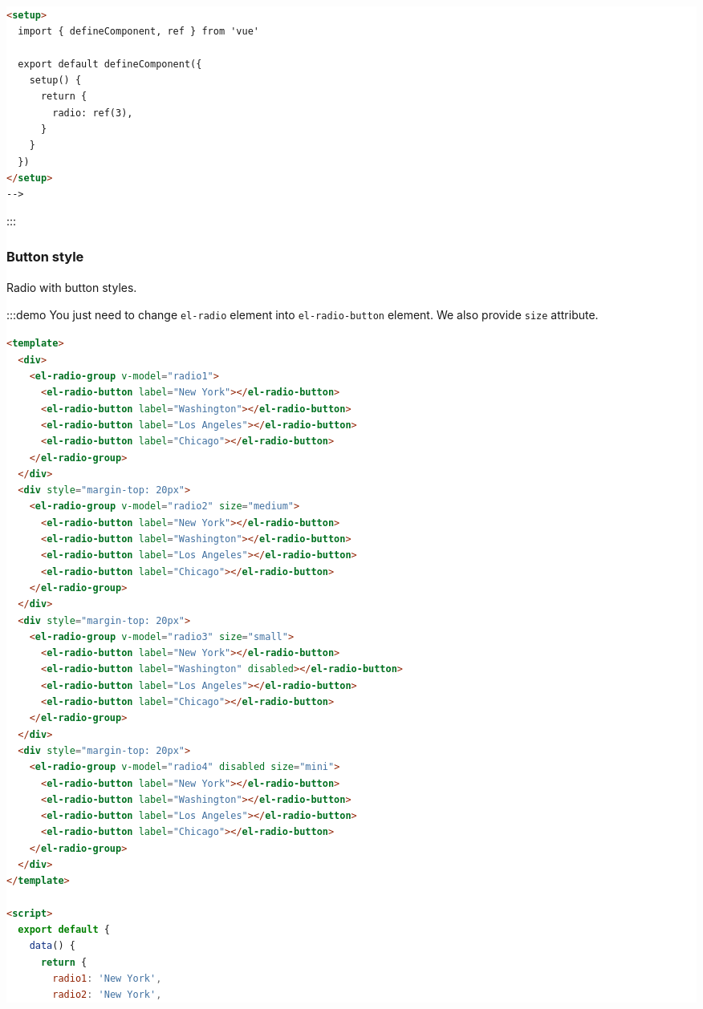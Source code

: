 ```html
<setup>
  import { defineComponent, ref } from 'vue'

  export default defineComponent({
    setup() {
      return {
        radio: ref(3),
      }
    }
  })
</setup>
-->
```

:::

### Button style

Radio with button styles.

:::demo You just need to change `el-radio` element into `el-radio-button` element. We also provide `size` attribute.

```html
<template>
  <div>
    <el-radio-group v-model="radio1">
      <el-radio-button label="New York"></el-radio-button>
      <el-radio-button label="Washington"></el-radio-button>
      <el-radio-button label="Los Angeles"></el-radio-button>
      <el-radio-button label="Chicago"></el-radio-button>
    </el-radio-group>
  </div>
  <div style="margin-top: 20px">
    <el-radio-group v-model="radio2" size="medium">
      <el-radio-button label="New York"></el-radio-button>
      <el-radio-button label="Washington"></el-radio-button>
      <el-radio-button label="Los Angeles"></el-radio-button>
      <el-radio-button label="Chicago"></el-radio-button>
    </el-radio-group>
  </div>
  <div style="margin-top: 20px">
    <el-radio-group v-model="radio3" size="small">
      <el-radio-button label="New York"></el-radio-button>
      <el-radio-button label="Washington" disabled></el-radio-button>
      <el-radio-button label="Los Angeles"></el-radio-button>
      <el-radio-button label="Chicago"></el-radio-button>
    </el-radio-group>
  </div>
  <div style="margin-top: 20px">
    <el-radio-group v-model="radio4" disabled size="mini">
      <el-radio-button label="New York"></el-radio-button>
      <el-radio-button label="Washington"></el-radio-button>
      <el-radio-button label="Los Angeles"></el-radio-button>
      <el-radio-button label="Chicago"></el-radio-button>
    </el-radio-group>
  </div>
</template>

<script>
  export default {
    data() {
      return {
        radio1: 'New York',
        radio2: 'New York',
```